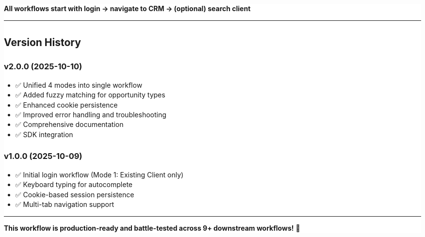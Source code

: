 **All workflows start with login → navigate to CRM → (optional) search client**

---

## Version History

### v2.0.0 (2025-10-10)
- ✅ Unified 4 modes into single workflow
- ✅ Added fuzzy matching for opportunity types
- ✅ Enhanced cookie persistence
- ✅ Improved error handling and troubleshooting
- ✅ Comprehensive documentation
- ✅ SDK integration

### v1.0.0 (2025-10-09)
- ✅ Initial login workflow (Mode 1: Existing Client only)
- ✅ Keyboard typing for autocomplete
- ✅ Cookie-based session persistence
- ✅ Multi-tab navigation support

---

**This workflow is production-ready and battle-tested across 9+ downstream workflows!** 🎉
